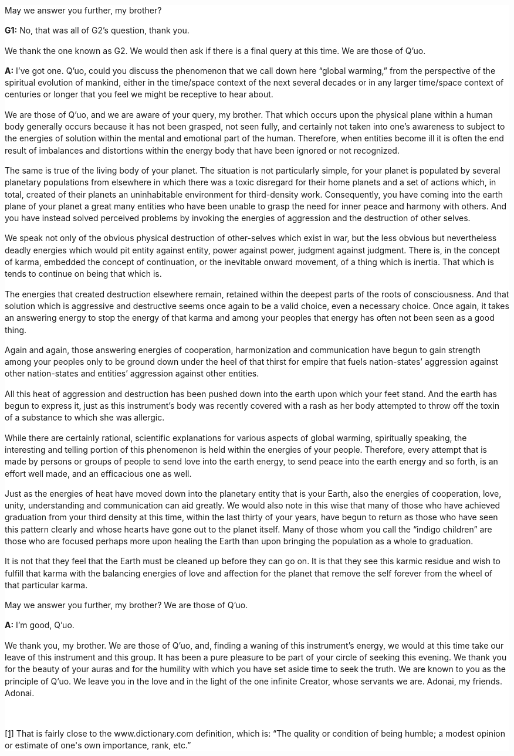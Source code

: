 <p>May we answer you further, my brother?</p>
<p><strong>G1:</strong> No, that was all of G2’s question, thank you.</p>
<p>We thank the one known as G2. We would then ask if there is a final query at this time. We are those of Q’uo.</p>
<p><strong>A:</strong> I’ve got one. Q’uo, could you discuss the phenomenon that we call down here “global warming,” from the perspective of the spiritual evolution of mankind, either in the time/space context of the next several decades or in any larger time/space context of centuries or longer that you feel we might be receptive to hear about.</p>
<p>We are those of Q’uo, and we are aware of your query, my brother. That which occurs upon the physical plane within a human body generally occurs because it has not been grasped, not seen fully, and certainly not taken into one’s awareness to subject to the energies of solution within the mental and emotional part of the human. Therefore, when entities become ill it is often the end result of imbalances and distortions within the energy body that have been ignored or not recognized.</p>
<p>The same is true of the living body of your planet. The situation is not particularly simple, for your planet is populated by several planetary populations from elsewhere in which there was a toxic disregard for their home planets and a set of actions which, in total, created of their planets an uninhabitable environment for third-density work. Consequently, you have coming into the earth plane of your planet a great many entities who have been unable to grasp the need for inner peace and harmony with others. And you have instead solved perceived problems by invoking the energies of aggression and the destruction of other selves.</p>
<p>We speak not only of the obvious physical destruction of other-selves which exist in war, but the less obvious but nevertheless deadly energies which would pit entity against entity, power against power, judgment against judgment. There is, in the concept of karma, embedded the concept of continuation, or the inevitable onward movement, of a thing which is inertia. That which is tends to continue on being that which is.</p>
<p>The energies that created destruction elsewhere remain, retained within the deepest parts of the roots of consciousness. And that solution which is aggressive and destructive seems once again to be a valid choice, even a necessary choice. Once again, it takes an answering energy to stop the energy of that karma and among your peoples that energy has often not been seen as a good thing.</p>
<p>Again and again, those answering energies of cooperation, harmonization and communication have begun to gain strength among your peoples only to be ground down under the heel of that thirst for empire that fuels nation-states’ aggression against other nation-states and entities’ aggression against other entities.</p>
<p>All this heat of aggression and destruction has been pushed down into the earth upon which your feet stand. And the earth has begun to express it, just as this instrument’s body was recently covered with a rash as her body attempted to throw off the toxin of a substance to which she was allergic.</p>
<p>While there are certainly rational, scientific explanations for various aspects of global warming, spiritually speaking, the interesting and telling portion of this phenomenon is held within the energies of your people. Therefore, every attempt that is made by persons or groups of people to send love into the earth energy, to send peace into the earth energy and so forth, is an effort well made, and an efficacious one as well.</p>
<p>Just as the energies of heat have moved down into the planetary entity that is your Earth, also the energies of cooperation, love, unity, understanding and communication can aid greatly. We would also note in this wise that many of those who have achieved graduation from your third density at this time, within the last thirty of your years, have begun to return as those who have seen this pattern clearly and whose hearts have gone out to the planet itself. Many of those whom you call the “indigo children” are those who are focused perhaps more upon healing the Earth than upon bringing the population as a whole to graduation.</p>
<p>It is not that they feel that the Earth must be cleaned up before they can go on. It is that they see this karmic residue and wish to fulfill that karma with the balancing energies of love and affection for the planet that remove the self forever from the wheel of that particular karma.</p>
<p>May we answer you further, my brother? We are those of Q’uo.</p>
<p><strong>A:</strong> I’m good, Q’uo.</p>
<p>We thank you, my brother. We are those of Q’uo, and, finding a waning of this instrument’s energy, we would at this time take our leave of this instrument and this group. It has been a pure pleasure to be part of your circle of seeking this evening. We thank you for the beauty of your auras and for the humility with which you have set aside time to seek the truth. We are known to you as the principle of Q’uo. We leave you in the love and in the light of the one infinite Creator, whose servants we are. Adonai, my friends. Adonai.</p>
<p class="separator-left-33"> </p>
<p class="footnote"><a id="_ftn1" href="#_ftnref1" name="_ftn1">[1]</a> That is fairly close to the www.dictionary.com definition, which is: “The quality or condition of being humble; a modest opinion or estimate of one's own importance, rank, etc.”</p>